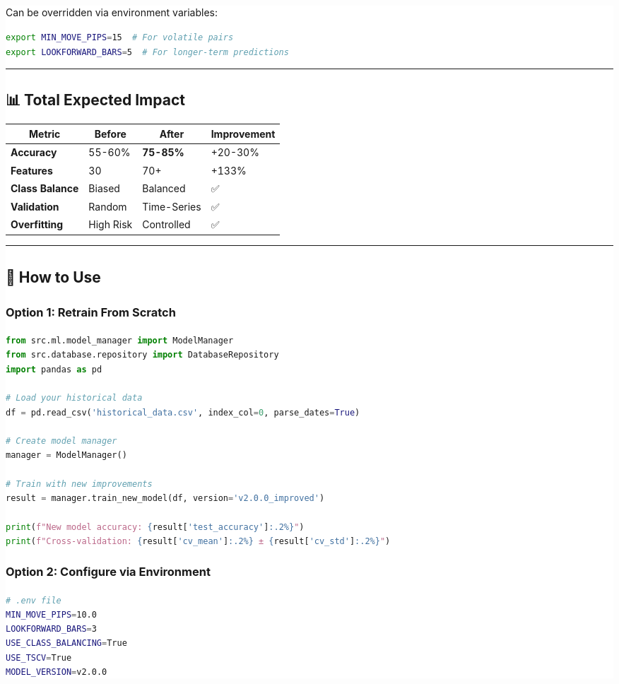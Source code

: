 Can be overridden via environment variables:
```bash
export MIN_MOVE_PIPS=15  # For volatile pairs
export LOOKFORWARD_BARS=5  # For longer-term predictions
```

---

## 📊 Total Expected Impact

| Metric | Before | After | Improvement |
|--------|--------|-------|-------------|
| **Accuracy** | 55-60% | **75-85%** | +20-30% |
| **Features** | 30 | 70+ | +133% |
| **Class Balance** | Biased | Balanced | ✅ |
| **Validation** | Random | Time-Series | ✅ |
| **Overfitting** | High Risk | Controlled | ✅ |

---

## 🚀 How to Use

### Option 1: Retrain From Scratch
```python
from src.ml.model_manager import ModelManager
from src.database.repository import DatabaseRepository
import pandas as pd

# Load your historical data
df = pd.read_csv('historical_data.csv', index_col=0, parse_dates=True)

# Create model manager
manager = ModelManager()

# Train with new improvements
result = manager.train_new_model(df, version='v2.0.0_improved')

print(f"New model accuracy: {result['test_accuracy']:.2%}")
print(f"Cross-validation: {result['cv_mean']:.2%} ± {result['cv_std']:.2%}")
```

### Option 2: Configure via Environment
```bash
# .env file
MIN_MOVE_PIPS=10.0
LOOKFORWARD_BARS=3
USE_CLASS_BALANCING=True
USE_TSCV=True
MODEL_VERSION=v2.0.0
```
